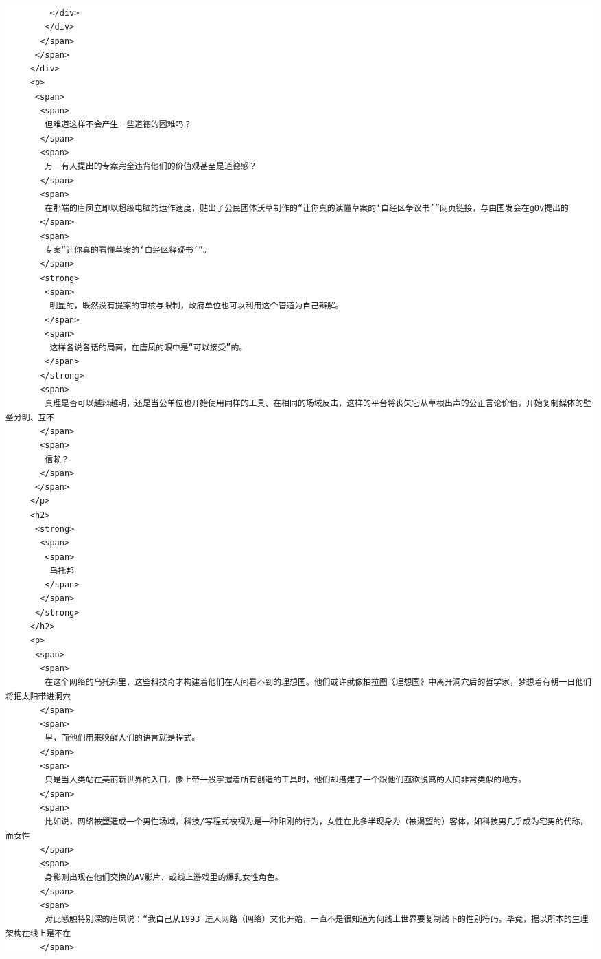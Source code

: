              </div>
            </div>
           </span>
          </span>
         </div>
         <p>
          <span>
           <span>
            但难道这样不会产生一些道德的困难吗？
           </span>
           <span>
            万一有人提出的专案完全违背他们的价值观甚至是道德感？
           </span>
           <span>
            在那端的唐凤立即以超级电脑的运作速度，贴出了公民团体沃草制作的“让你真的读懂草案的‘自经区争议书’”网页链接，与由国发会在g0v提出的
           </span>
           <span>
            专案“让你真的看懂草案的‘自经区释疑书’”。
           </span>
           <strong>
            <span>
             明显的，既然没有提案的审核与限制，政府单位也可以利用这个管道为自己辩解。
            </span>
            <span>
             这样各说各话的局面，在唐凤的眼中是“可以接受”的。
            </span>
           </strong>
           <span>
            真理是否可以越辩越明，还是当公单位也开始使用同样的工具、在相同的场域反击，这样的平台将丧失它从草根出声的公正言论价值，开始复制媒体的壁垒分明、互不
           </span>
           <span>
            信赖？
           </span>
          </span>
         </p>
         <h2>
          <strong>
           <span>
            <span>
             乌托邦
            </span>
           </span>
          </strong>
         </h2>
         <p>
          <span>
           <span>
            在这个网络的乌托邦里，这些科技奇才构建着他们在人间看不到的理想国。他们或许就像柏拉图《理想国》中离开洞穴后的哲学家，梦想着有朝一日他们将把太阳带进洞穴
           </span>
           <span>
            里，而他们用来唤醒人们的语言就是程式。
           </span>
           <span>
            只是当人类站在美丽新世界的入口，像上帝一般掌握着所有创造的工具时，他们却搭建了一个跟他们亟欲脱离的人间非常类似的地方。
           </span>
           <span>
            比如说，网络被塑造成一个男性场域，科技/写程式被视为是一种阳刚的行为，女性在此多半现身为（被渴望的）客体，如科技男几乎成为宅男的代称，而女性
           </span>
           <span>
            身影则出现在他们交换的AV影片、或线上游戏里的爆乳女性角色。
           </span>
           <span>
            对此感触特别深的唐凤说：“我自己从1993 进入网路（网络）文化开始，一直不是很知道为何线上世界要复制线下的性别符码。毕竟，据以所本的生理架构在线上是不在
           </span>